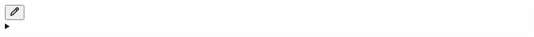 <div class="ml-1" data-test-selector="edit-dropdown-menu-component">
  <form class="BtnGroup-parent js-update-url-with-hash " data-turbo="false" action="https://github.com/tensorflow/tensorflow/edit/master/LICENSE" accept-charset="UTF-8" method="post"><input type="hidden" name="authenticity_token" value="N1_xsVEcs5O-nMS1SU55r0LrIQ0CVXuF5qTlNTw7BZE8JxpySaTOTig9YqRCH-bjdXIfpHd3xdenYjAGfPzHLQ" autocomplete="off">
      <button title="Fork this repository and edit the file" data-hotkey="e" data-disable-with="" data-test-selector="edit-icon-button" type="submit" data-view-component="true" class="btn-sm BtnGroup-item btn">    <svg aria-hidden="true" height="16" viewBox="0 0 16 16" version="1.1" width="16" data-view-component="true" class="octicon octicon-pencil">
    <path fill-rule="evenodd" d="M11.013 1.427a1.75 1.75 0 012.474 0l1.086 1.086a1.75 1.75 0 010 2.474l-8.61 8.61c-.21.21-.47.364-.756.445l-3.251.93a.75.75 0 01-.927-.928l.929-3.25a1.75 1.75 0 01.445-.758l8.61-8.61zm1.414 1.06a.25.25 0 00-.354 0L10.811 3.75l1.439 1.44 1.263-1.263a.25.25 0 000-.354l-1.086-1.086zM11.189 6.25L9.75 4.81l-6.286 6.287a.25.25 0 00-.064.108l-.558 1.953 1.953-.558a.249.249 0 00.108-.064l6.286-6.286z"></path>
</svg>
</button></form>
  <details class="details-reset details-overlay select-menu BtnGroup-parent d-inline-block position-relative"><summary data-disable-invalid="" data-disable-with="" data-dropdown-tracking="{&quot;type&quot;:&quot;blob_edit_dropdown.more_options_click&quot;,&quot;context&quot;:{&quot;repository_id&quot;:45717250,&quot;actor_id&quot;:112041011,&quot;github_dev_enabled&quot;:true,&quot;edit_enabled&quot;:true,&quot;small_screen&quot;:false}}" aria-label="Select additional options" data-view-component="true" class="js-blob-dropdown-click select-menu-button btn-sm btn BtnGroup-item float-none px-2">
</summary></details>
</div>


        
<div data-test-selector="remote-clipboard-copy">
  <remote-clipboard-copy class="d-inline-block btn-octicon" style="height: 26px" data-src="/tensorflow/tensorflow/raw/dbaff50b56184643e78582f9322dd5a2060916df/LICENSE" data-action="click:remote-clipboard-copy#remoteCopy" data-state-timeout="2000" data-catalyst="">
  

